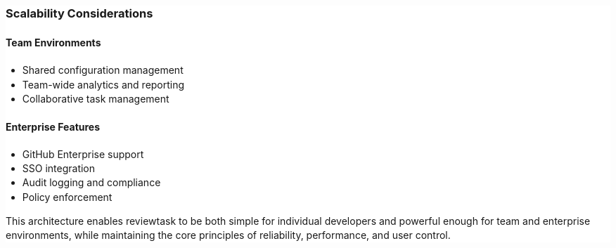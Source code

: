 ### Scalability Considerations

#### Team Environments
- Shared configuration management
- Team-wide analytics and reporting
- Collaborative task management

#### Enterprise Features
- GitHub Enterprise support
- SSO integration
- Audit logging and compliance
- Policy enforcement

This architecture enables reviewtask to be both simple for individual developers and powerful enough for team and enterprise environments, while maintaining the core principles of reliability, performance, and user control.